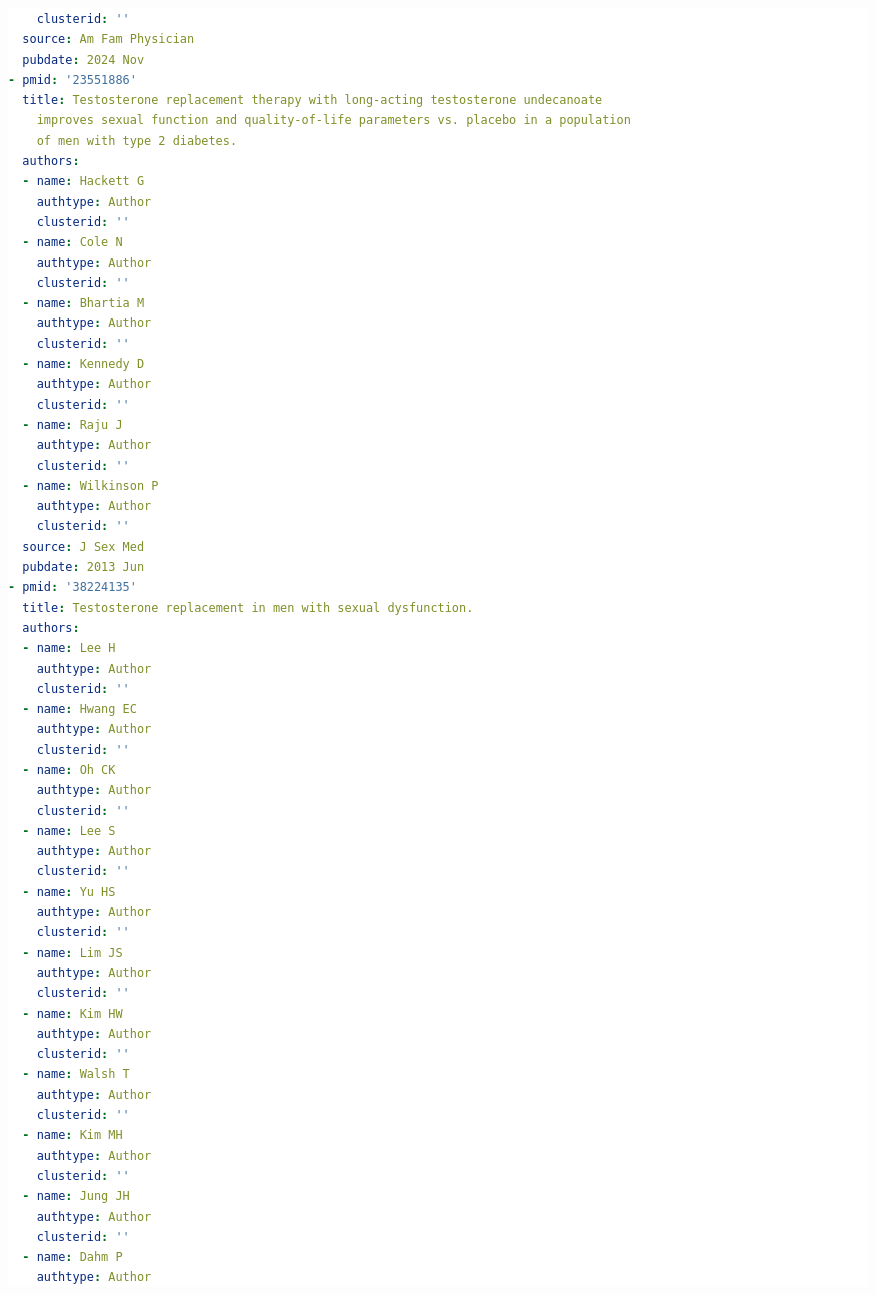 ```yaml
    clusterid: ''
  source: Am Fam Physician
  pubdate: 2024 Nov
- pmid: '23551886'
  title: Testosterone replacement therapy with long-acting testosterone undecanoate
    improves sexual function and quality-of-life parameters vs. placebo in a population
    of men with type 2 diabetes.
  authors:
  - name: Hackett G
    authtype: Author
    clusterid: ''
  - name: Cole N
    authtype: Author
    clusterid: ''
  - name: Bhartia M
    authtype: Author
    clusterid: ''
  - name: Kennedy D
    authtype: Author
    clusterid: ''
  - name: Raju J
    authtype: Author
    clusterid: ''
  - name: Wilkinson P
    authtype: Author
    clusterid: ''
  source: J Sex Med
  pubdate: 2013 Jun
- pmid: '38224135'
  title: Testosterone replacement in men with sexual dysfunction.
  authors:
  - name: Lee H
    authtype: Author
    clusterid: ''
  - name: Hwang EC
    authtype: Author
    clusterid: ''
  - name: Oh CK
    authtype: Author
    clusterid: ''
  - name: Lee S
    authtype: Author
    clusterid: ''
  - name: Yu HS
    authtype: Author
    clusterid: ''
  - name: Lim JS
    authtype: Author
    clusterid: ''
  - name: Kim HW
    authtype: Author
    clusterid: ''
  - name: Walsh T
    authtype: Author
    clusterid: ''
  - name: Kim MH
    authtype: Author
    clusterid: ''
  - name: Jung JH
    authtype: Author
    clusterid: ''
  - name: Dahm P
    authtype: Author
```